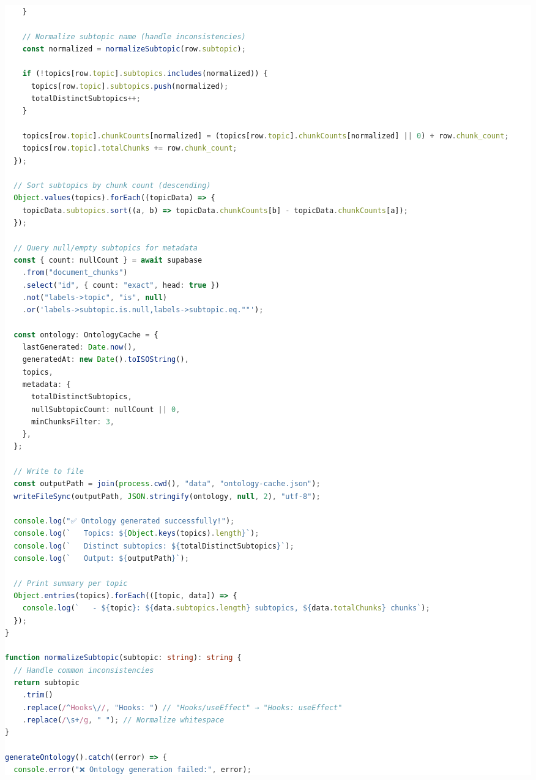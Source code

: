 ```typescript
    }

    // Normalize subtopic name (handle inconsistencies)
    const normalized = normalizeSubtopic(row.subtopic);

    if (!topics[row.topic].subtopics.includes(normalized)) {
      topics[row.topic].subtopics.push(normalized);
      totalDistinctSubtopics++;
    }

    topics[row.topic].chunkCounts[normalized] = (topics[row.topic].chunkCounts[normalized] || 0) + row.chunk_count;
    topics[row.topic].totalChunks += row.chunk_count;
  });

  // Sort subtopics by chunk count (descending)
  Object.values(topics).forEach((topicData) => {
    topicData.subtopics.sort((a, b) => topicData.chunkCounts[b] - topicData.chunkCounts[a]);
  });

  // Query null/empty subtopics for metadata
  const { count: nullCount } = await supabase
    .from("document_chunks")
    .select("id", { count: "exact", head: true })
    .not("labels->topic", "is", null)
    .or('labels->subtopic.is.null,labels->subtopic.eq.""');

  const ontology: OntologyCache = {
    lastGenerated: Date.now(),
    generatedAt: new Date().toISOString(),
    topics,
    metadata: {
      totalDistinctSubtopics,
      nullSubtopicCount: nullCount || 0,
      minChunksFilter: 3,
    },
  };

  // Write to file
  const outputPath = join(process.cwd(), "data", "ontology-cache.json");
  writeFileSync(outputPath, JSON.stringify(ontology, null, 2), "utf-8");

  console.log("✅ Ontology generated successfully!");
  console.log(`   Topics: ${Object.keys(topics).length}`);
  console.log(`   Distinct subtopics: ${totalDistinctSubtopics}`);
  console.log(`   Output: ${outputPath}`);

  // Print summary per topic
  Object.entries(topics).forEach(([topic, data]) => {
    console.log(`   - ${topic}: ${data.subtopics.length} subtopics, ${data.totalChunks} chunks`);
  });
}

function normalizeSubtopic(subtopic: string): string {
  // Handle common inconsistencies
  return subtopic
    .trim()
    .replace(/^Hooks\//, "Hooks: ") // "Hooks/useEffect" → "Hooks: useEffect"
    .replace(/\s+/g, " "); // Normalize whitespace
}

generateOntology().catch((error) => {
  console.error("❌ Ontology generation failed:", error);
```